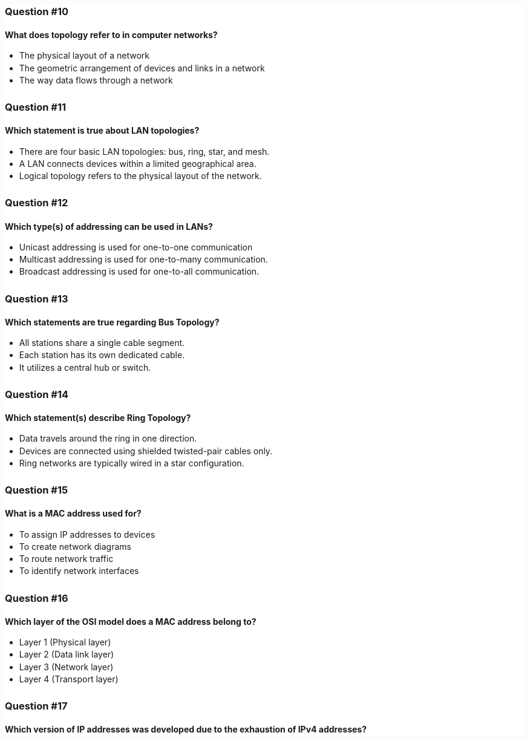 ### Question #10
**What does topology refer to in computer networks?**

- The physical layout of a network
- The geometric arrangement of devices and links in a network
- The way data flows through a network

### Question #11
**Which statement is true about LAN topologies?**

- There are four basic LAN topologies: bus, ring, star, and mesh.
- A LAN connects devices within a limited geographical area.
- Logical topology refers to the physical layout of the network.

### Question #12
**Which type(s) of addressing can be used in LANs?**

- Unicast addressing is used for one-to-one communication
- Multicast addressing is used for one-to-many communication.
- Broadcast addressing is used for one-to-all communication.

### Question #13
**Which statements are true regarding Bus Topology?**

- All stations share a single cable segment.
- Each station has its own dedicated cable.
- It utilizes a central hub or switch.

### Question #14
**Which statement(s) describe Ring Topology?**

- Data travels around the ring in one direction.
- Devices are connected using shielded twisted-pair cables only.
- Ring networks are typically wired in a star configuration.

### Question #15
**What is a MAC address used for?**

- To assign IP addresses to devices
- To create network diagrams
- To route network traffic
- To identify network interfaces

### Question #16
**Which layer of the OSI model does a MAC address belong to?**

- Layer 1 (Physical layer)
- Layer 2 (Data link layer)
- Layer 3 (Network layer)
- Layer 4 (Transport layer)

### Question #17
**Which version of IP addresses was developed due to the exhaustion of IPv4 addresses?**
